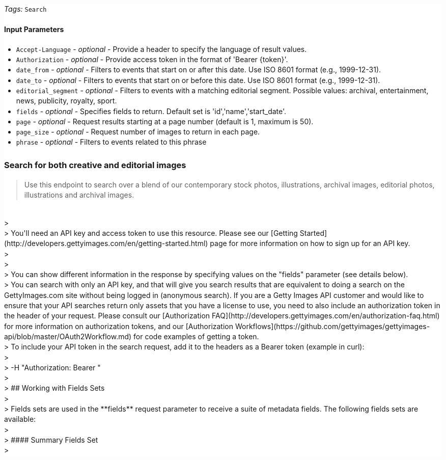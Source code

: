 *Tags:* `Search`

#### Input Parameters
* `Accept-Language` - _optional_ - Provide a header to specify the language of result values.
* `Authorization` - _optional_ - Provide access token in the format of 'Bearer {token}'.
* `date_from` - _optional_ - Filters to events that start on or after this date. Use ISO 8601 format (e.g., 1999-12-31).
* `date_to` - _optional_ - Filters to events that start on or before this date. Use ISO 8601 format (e.g., 1999-12-31).
* `editorial_segment` - _optional_ - Filters to events with a matching editorial segment.
    Possible values: archival, entertainment, news, publicity, royalty, sport.
* `fields` - _optional_ - Specifies fields to return. Default set is 'id','name','start_date'.
* `page` - _optional_ - Request results starting at a page number (default is 1, maximum is 50).
* `page_size` - _optional_ - Request number of images to return in each page.
* `phrase` - _optional_ - Filters to events related to this phrase

### Search for both creative and editorial images

> Use this endpoint to search over a blend of our contemporary stock photos, illustrations, archival images, editorial photos, illustrations and archival images.  
<br/>
> 
<br/>
> You'll need an API key and access token to use this resource. Please see our [Getting Started](http://developers.gettyimages.com/en/getting-started.html) page for more information on how to sign up for an API key.
<br/>
> 
<br/>
> 
<br/>
> You can show different information in the response by specifying values on the "fields" parameter (see details below).
<br/>
> You can search with only an API key, and that will give you search results that are equivalent to doing a search on the GettyImages.com site without being logged in (anonymous search).  If you are a Getty Images API customer and would like to ensure that your API searches return only assets that you have a license to use, you need to also include an authorization token in the header of your request.  Please consult our [Authorization FAQ](http://developers.gettyimages.com/en/authorization-faq.html) for more information on authorization tokens, and our [Authorization Workflows](https://github.com/gettyimages/gettyimages-api/blob/master/OAuth2Workflow.md) for code examples of getting a token.
<br/>
> To include your API token in the search request, add it to the headers as a Bearer token (example in curl):
<br/>
> 
<br/>
> 	-H "Authorization: Bearer <your-token>"
<br/>
> 
<br/>
> ## Working with Fields Sets
<br/>
> 
<br/>
> Fields sets are used in the **fields** request parameter to receive a suite of metadata fields. The following fields sets are available:
<br/>
> 
<br/>
> #### Summary Fields Set
<br/>
> 